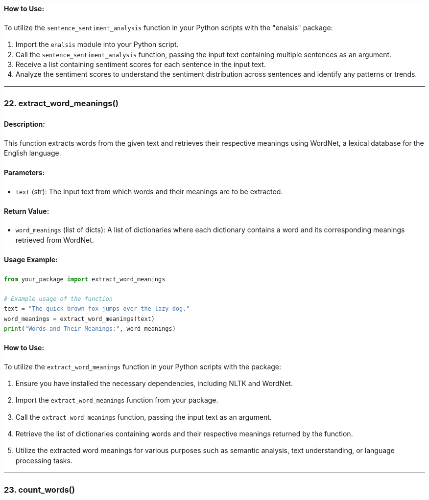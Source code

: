 #### How to Use:
To utilize the `sentence_sentiment_analysis` function in your Python scripts with the "enalsis" package:

1. Import the `enalsis` module into your Python script.
2. Call the `sentence_sentiment_analysis` function, passing the input text containing multiple sentences as an argument.
3. Receive a list containing sentiment scores for each sentence in the input text.
4. Analyze the sentiment scores to understand the sentiment distribution across sentences and identify any patterns or trends.

-----

### 22. extract_word_meanings()


#### Description:
This function extracts words from the given text and retrieves their respective meanings using WordNet, a lexical database for the English language.

#### Parameters:
- `text` (str): The input text from which words and their meanings are to be extracted.

#### Return Value:
- `word_meanings` (list of dicts): A list of dictionaries where each dictionary contains a word and its corresponding meanings retrieved from WordNet.

#### Usage Example:
```python
from your_package import extract_word_meanings

# Example usage of the function
text = "The quick brown fox jumps over the lazy dog."
word_meanings = extract_word_meanings(text)
print("Words and Their Meanings:", word_meanings)
```

#### How to Use:
To utilize the `extract_word_meanings` function in your Python scripts with the package:

1. Ensure you have installed the necessary dependencies, including NLTK and WordNet.

2. Import the `extract_word_meanings` function from your package.

3. Call the `extract_word_meanings` function, passing the input text as an argument.

4. Retrieve the list of dictionaries containing words and their respective meanings returned by the function.

5. Utilize the extracted word meanings for various purposes such as semantic analysis, text understanding, or language processing tasks.

-----

### 23. count_words()
